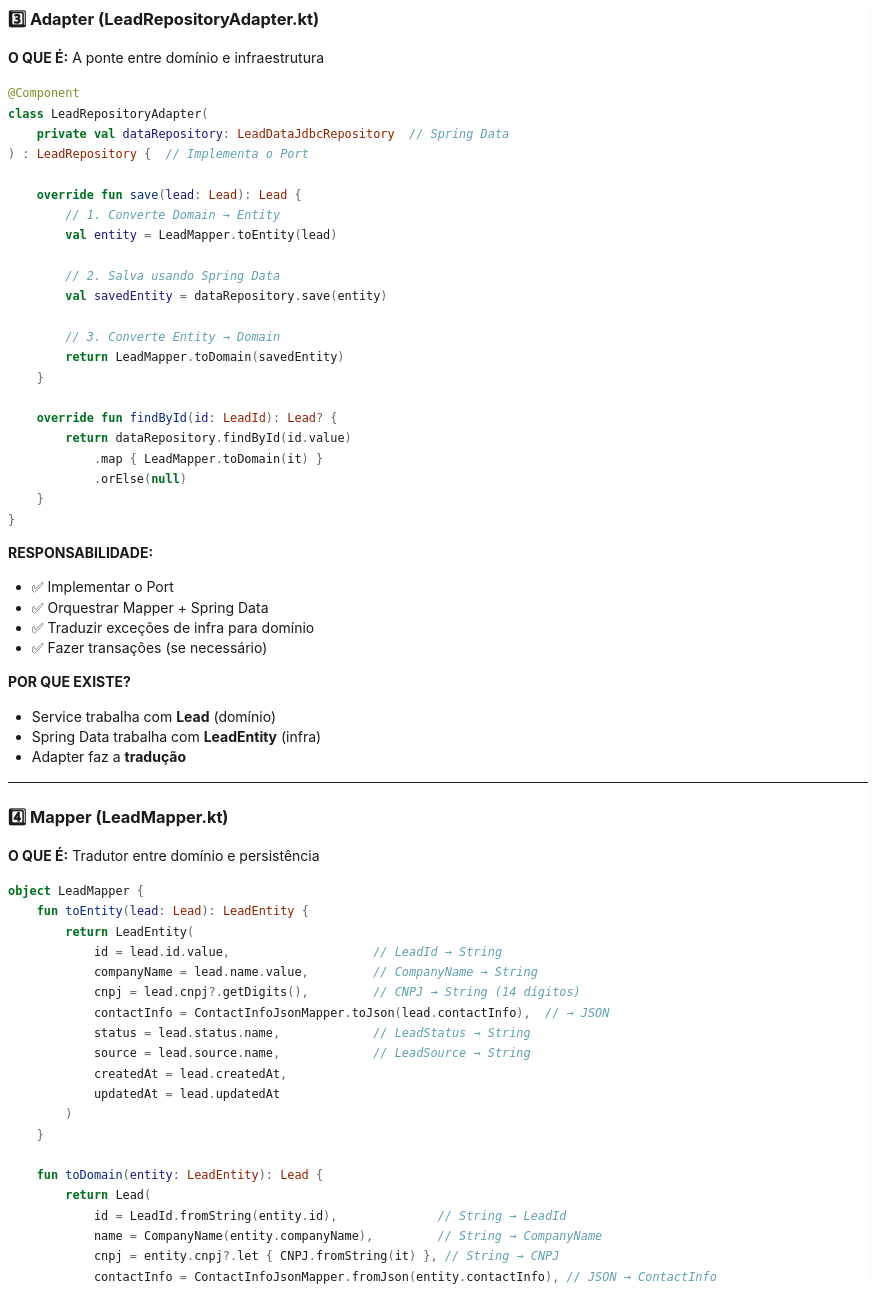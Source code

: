 
### 3️⃣ Adapter (LeadRepositoryAdapter.kt)
**O QUE É:** A ponte entre domínio e infraestrutura

```kotlin
@Component
class LeadRepositoryAdapter(
    private val dataRepository: LeadDataJdbcRepository  // Spring Data
) : LeadRepository {  // Implementa o Port
    
    override fun save(lead: Lead): Lead {
        // 1. Converte Domain → Entity
        val entity = LeadMapper.toEntity(lead)
        
        // 2. Salva usando Spring Data
        val savedEntity = dataRepository.save(entity)
        
        // 3. Converte Entity → Domain
        return LeadMapper.toDomain(savedEntity)
    }
    
    override fun findById(id: LeadId): Lead? {
        return dataRepository.findById(id.value)
            .map { LeadMapper.toDomain(it) }
            .orElse(null)
    }
}
```

**RESPONSABILIDADE:**
- ✅ Implementar o Port
- ✅ Orquestrar Mapper + Spring Data
- ✅ Traduzir exceções de infra para domínio
- ✅ Fazer transações (se necessário)

**POR QUE EXISTE?**
- Service trabalha com **Lead** (domínio)
- Spring Data trabalha com **LeadEntity** (infra)
- Adapter faz a **tradução**

---

### 4️⃣ Mapper (LeadMapper.kt)
**O QUE É:** Tradutor entre domínio e persistência

```kotlin
object LeadMapper {
    fun toEntity(lead: Lead): LeadEntity {
        return LeadEntity(
            id = lead.id.value,                    // LeadId → String
            companyName = lead.name.value,         // CompanyName → String
            cnpj = lead.cnpj?.getDigits(),         // CNPJ → String (14 dígitos)
            contactInfo = ContactInfoJsonMapper.toJson(lead.contactInfo),  // → JSON
            status = lead.status.name,             // LeadStatus → String
            source = lead.source.name,             // LeadSource → String
            createdAt = lead.createdAt,
            updatedAt = lead.updatedAt
        )
    }
    
    fun toDomain(entity: LeadEntity): Lead {
        return Lead(
            id = LeadId.fromString(entity.id),              // String → LeadId
            name = CompanyName(entity.companyName),         // String → CompanyName
            cnpj = entity.cnpj?.let { CNPJ.fromString(it) }, // String → CNPJ
            contactInfo = ContactInfoJsonMapper.fromJson(entity.contactInfo), // JSON → ContactInfo
```